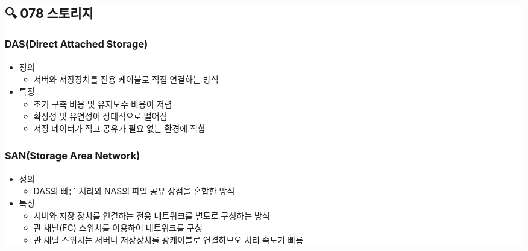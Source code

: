 



## :mag: 078 스토리지
### DAS(Direct Attached Storage)
- 정의
  - 서버와 저장장치를 전용 케이블로 직접 연결하는 방식
- 특징
  - 초기 구축 비용 및 유지보수 비용이 저렴
  - 확장성 및 유연성이 상대적으로 떨어짐
  - 저장 데이터가 적고 공유가 필요 없는 환경에 적합

### SAN(Storage Area Network)
- 정의
  - DAS의 빠른 처리와 NAS의 파일 공유 장점을 혼합한 방식
- 특징
  - 서버와 저장 장치를 연결하는 전용 네트워크를 별도로 구성하는 방식
  - 관 채널(FC) 스위치를 이용하여 네트워크를 구성
  - 관 채널 스위치는 서버나 저장장치를 광케이블로 연결하므오 처리 속도가 빠름